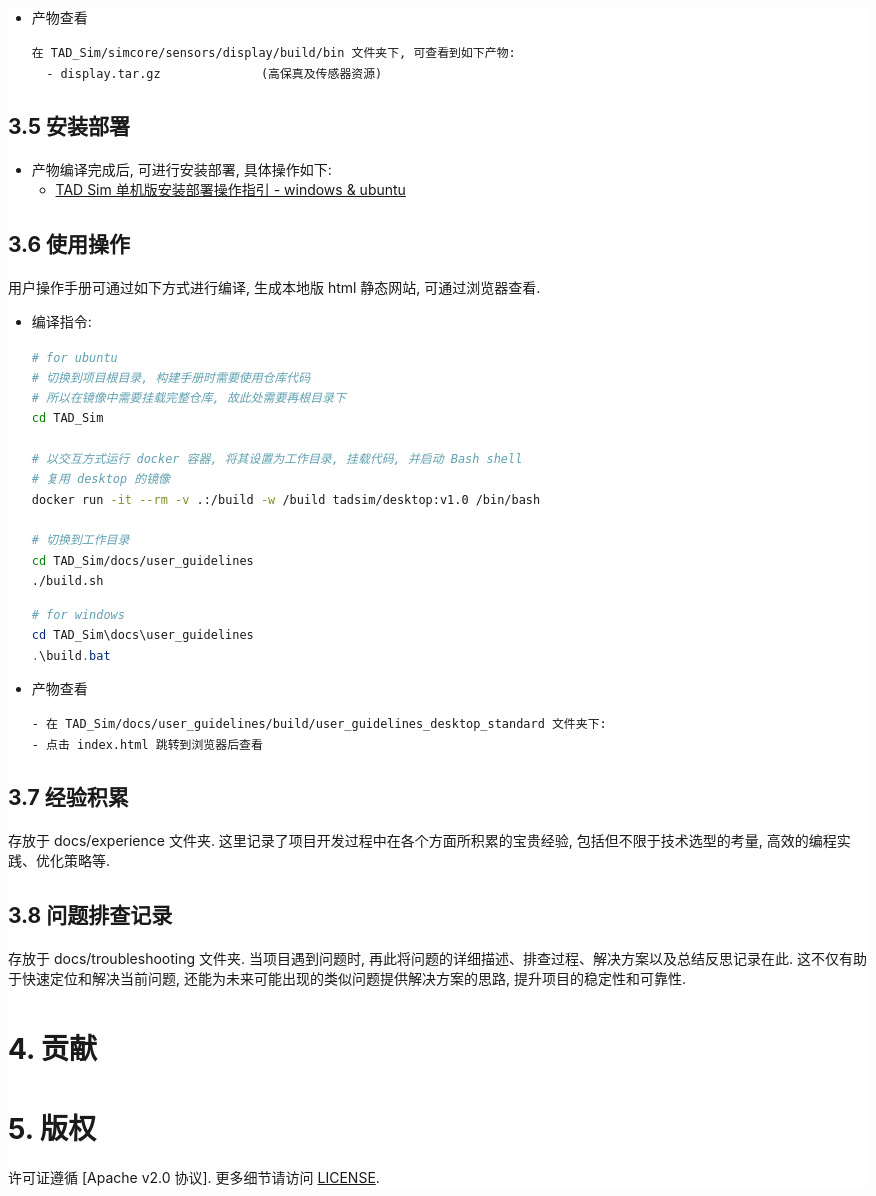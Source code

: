 - 产物查看
  ```txt
  在 TAD_Sim/simcore/sensors/display/build/bin 文件夹下, 可查看到如下产物:
    - display.tar.gz              (高保真及传感器资源)
  ```

## 3.5 安装部署

- 产物编译完成后, 可进行安装部署, 具体操作如下:
  - [TAD Sim 单机版安装部署操作指引 - windows & ubuntu](./docs/user_guidelines/user_guidelines_desktop/source/201.单机版安装部署.md)


## 3.6 使用操作

用户操作手册可通过如下方式进行编译, 生成本地版 html 静态网站, 可通过浏览器查看.

- 编译指令:
  ```bash
  # for ubuntu
  # 切换到项目根目录, 构建手册时需要使用仓库代码
  # 所以在镜像中需要挂载完整仓库, 故此处需要再根目录下
  cd TAD_Sim

  # 以交互方式运行 docker 容器, 将其设置为工作目录, 挂载代码, 并启动 Bash shell
  # 复用 desktop 的镜像
  docker run -it --rm -v .:/build -w /build tadsim/desktop:v1.0 /bin/bash

  # 切换到工作目录
  cd TAD_Sim/docs/user_guidelines
  ./build.sh
  ```

  ```powershell
  # for windows
  cd TAD_Sim\docs\user_guidelines
  .\build.bat
  ```

- 产物查看
  ```txt
  - 在 TAD_Sim/docs/user_guidelines/build/user_guidelines_desktop_standard 文件夹下:
  - 点击 index.html 跳转到浏览器后查看
  ```

## 3.7 经验积累
存放于 docs/experience 文件夹. 这里记录了项目开发过程中在各个方面所积累的宝贵经验, 包括但不限于技术选型的考量, 高效的编程实践、优化策略等.

## 3.8 问题排查记录
存放于 docs/troubleshooting 文件夹. 当项目遇到问题时, 再此将问题的详细描述、排查过程、解决方案以及总结反思记录在此. 这不仅有助于快速定位和解决当前问题, 还能为未来可能出现的类似问题提供解决方案的思路, 提升项目的稳定性和可靠性.

# 4. 贡献


# 5. 版权

许可证遵循 [Apache v2.0 协议]. 更多细节请访问 [LICENSE](./LICENSE).
